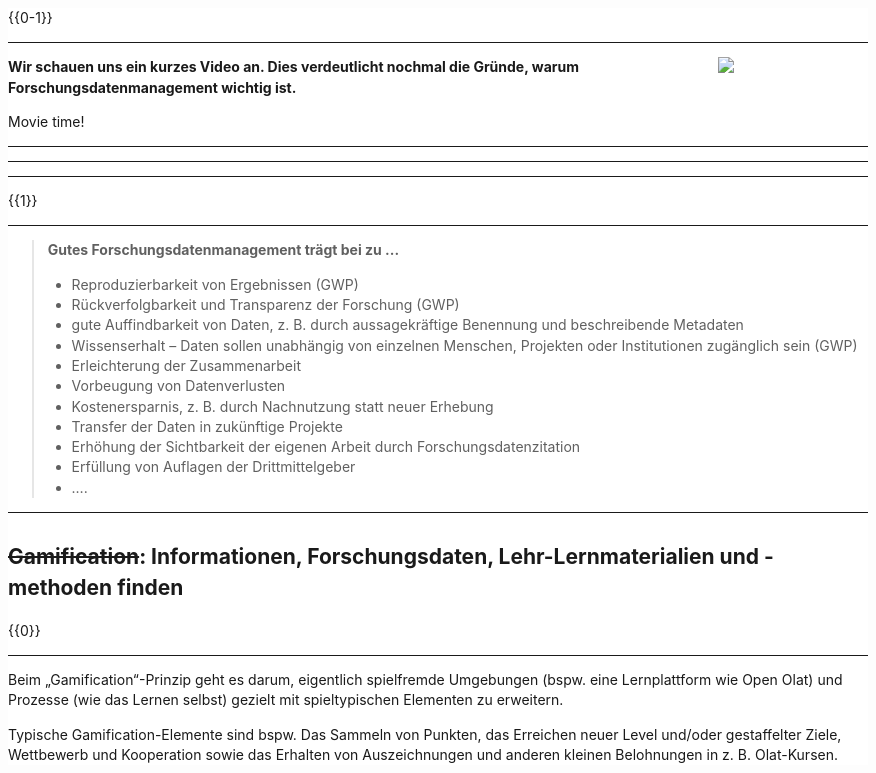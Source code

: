{{0-1}}
********************************************************************************

<img src="/images/kurzberichte.png" width="150" align="right">

**Wir schauen uns ein kurzes Video an. Dies verdeutlicht nochmal die Gründe, warum Forschungsdatenmanagement wichtig ist.**

Movie time!

---

<iframe width="560" height="315" src="https://www.youtube.com/embed/66oNv_DJuPc" title="YouTube video player" frameborder="0" allow="accelerometer; autoplay; clipboard-write; encrypted-media; gyroscope; picture-in-picture; web-share" allowfullscreen></iframe>

---

********************************************************************************
<div style="page-break-after: always;"></div>


{{1}}
********************************************************************************
>**Gutes Forschungsdatenmanagement trägt bei zu ...**
>
> - Reproduzierbarkeit von Ergebnissen (GWP)
> - Rückverfolgbarkeit und Transparenz der Forschung (GWP)
> - gute Auffindbarkeit von Daten, z. B. durch aussagekräftige Benennung und beschreibende Metadaten
> - Wissenserhalt – Daten sollen unabhängig von einzelnen Menschen, Projekten oder Institutionen zugänglich sein (GWP)
> - Erleichterung der Zusammenarbeit
> - Vorbeugung von Datenverlusten
> - Kostenersparnis, z. B. durch Nachnutzung statt neuer Erhebung
> - Transfer der Daten in zukünftige Projekte
> - Erhöhung der Sichtbarkeit der eigenen Arbeit durch Forschungsdatenzitation
> - Erfüllung von Auflagen der Drittmittelgeber
> - ….

********************************************************************************
<div style="page-break-after: always;"></div>

## ~~Gamification~~: Informationen, Forschungsdaten, Lehr-Lernmaterialien und -methoden finden

{{0}}
********************************************************************************

Beim „Gamification“-Prinzip geht es darum, eigentlich spielfremde
Umgebungen (bspw. eine Lernplattform wie Open Olat) und Prozesse (wie das Lernen selbst) gezielt mit spieltypischen Elementen zu erweitern.

Typische Gamification-Elemente sind bspw. Das Sammeln von Punkten, das Erreichen neuer Level und/oder gestaffelter Ziele, Wettbewerb und Kooperation sowie das Erhalten von Auszeichnungen und anderen kleinen Belohnungen in z. B. Olat-Kursen.
